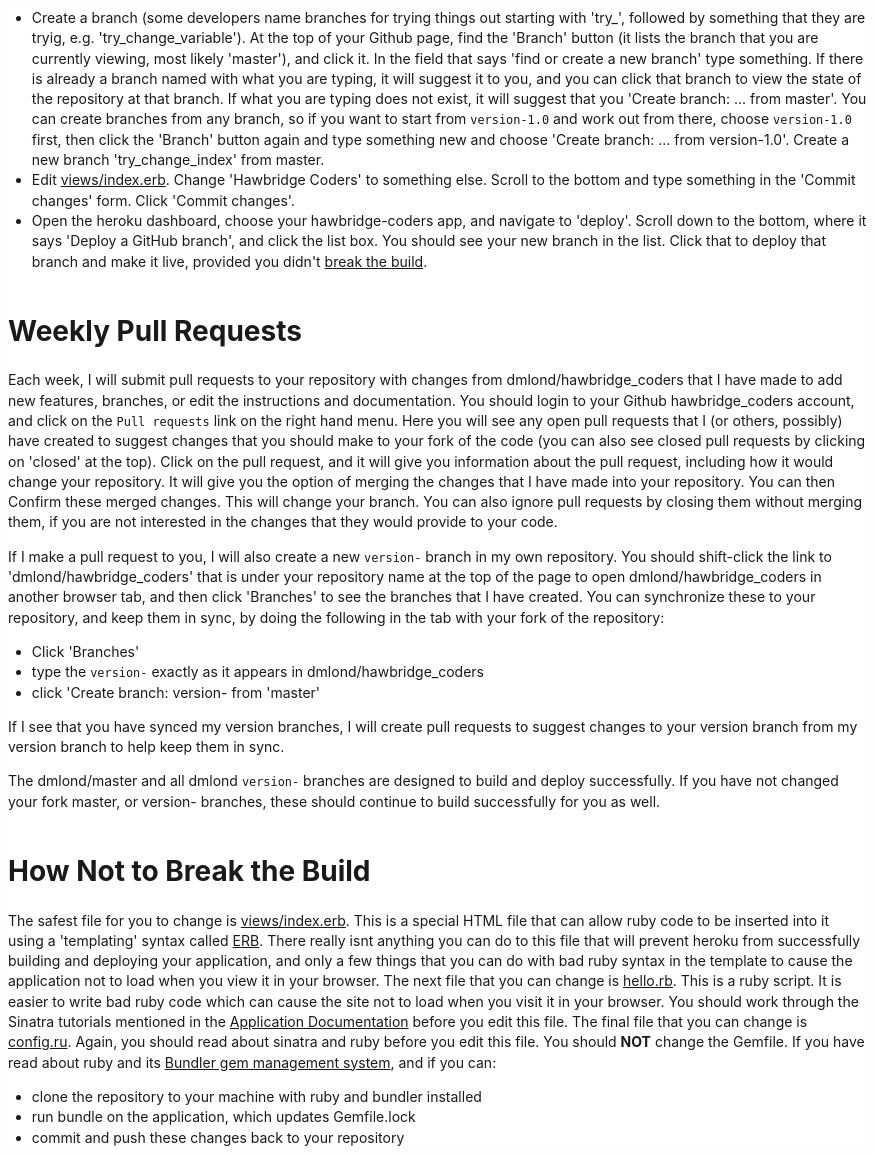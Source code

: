 * Create a branch (some developers name branches for trying things out starting with 'try_', followed by something that they are tryig, e.g. 'try_change_variable'). At the top of your Github page, find the 'Branch' button (it lists the branch that you are currently viewing, most likely 'master'), and click it. In the field that says 'find or create a new branch' type something. If there is already a branch named with what you are typing, it will suggest it to you, and you can click that branch to view the state of the repository at that branch. If what you are typing does not exist, it will suggest that you 'Create branch: ... from master'. You can create branches from any branch, so if you want to start from `version-1.0` and work out from there, choose `version-1.0` first, then click the 'Branch' button again and type something new and choose 'Create branch: ... from version-1.0'. Create a new branch 'try_change_index' from master.
* Edit [views/index.erb](/views/index.erb). Change 'Hawbridge Coders' to something else. Scroll to the bottom and type something in the 'Commit changes' form. Click 'Commit changes'.
* Open the heroku dashboard, choose your hawbridge-coders app, and navigate to 'deploy'. Scroll down to the bottom, where it says 'Deploy a GitHub branch', and click the list box. You should see your new branch in the list. Click that to deploy that branch and make it live, provided you didn't [break the build](#how-not-to-break-the-build).

Weekly Pull Requests
====================
Each week, I will submit pull requests to your repository with changes from dmlond/hawbridge_coders that I have made to add new features, branches, or edit the instructions and documentation. You should login to your Github hawbridge_coders account, and click on the `Pull requests` link on the right hand menu. Here you will see any open pull requests that I (or others, possibly) have created to suggest changes that you should make to your fork of the code (you can also see closed pull requests by clicking on 'closed' at the top). Click on the pull request, and it will give you information about the pull request, including how it would change your repository. It will give you the option of merging the changes that I have made into your repository.  You can then Confirm these merged changes. This will change your branch. You can also ignore pull requests by closing them without merging them, if you are not interested in the changes that they would provide to your code.

If I make a pull request to you, I will also create a new `version-` branch in my own repository. You should shift-click the link to 'dmlond/hawbridge_coders' that is under your repository name at the top of the page to open dmlond/hawbridge_coders in another browser tab, and then click 'Branches' to see the branches that I have created. You can synchronize these to your repository, and keep them in sync, by doing the following in the tab with your fork of the repository:

* Click 'Branches'
* type the `version-` exactly as it appears in dmlond/hawbridge_coders
* click 'Create branch: version- from 'master'

If I see that you have synced my version branches, I will create pull requests to suggest changes to your version branch from my version branch to help keep them in sync.

The dmlond/master and all dmlond `version-` branches are designed to build and deploy successfully. If you have not changed your fork master, or version- branches, these should continue to build successfully for you as well.

How Not to Break the Build
==========================
 The safest file for you to change is [views/index.erb](/views/index.erb). This is a special HTML file that can allow ruby code to be inserted into it using a 'templating' syntax called [ERB](http://www.stuartellis.eu/articles/erb/). There really isnt anything you can do to this file that will prevent heroku from successfully building and deploying your application, and only a few things that you can do with bad ruby syntax in the template to cause the application not to load when you view it in your browser.
  The next file that you can change is [hello.rb](/hello.rb). This is a ruby script. It is easier to write bad ruby code which can cause the site not to load when you visit it in your browser. You should work through the Sinatra tutorials mentioned in the [Application Documentation](/TheApplication.md) before you edit this file.
  The final file that you can change is [config.ru](/config.ru). Again, you should read about sinatra and ruby before you edit this file.
  You should **NOT** change the Gemfile. If you have read about ruby and its [Bundler gem management system](http://bundler.io/), and if you can: 
  * clone the repository to your machine with ruby and bundler installed
  * run bundle on the application, which updates Gemfile.lock
  * commit and push these changes back to your repository
